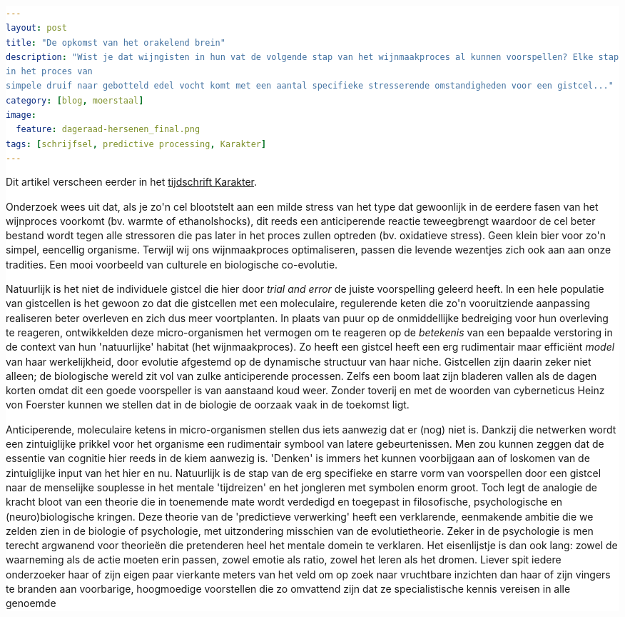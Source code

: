 ```yaml
---
layout: post
title: "De opkomst van het orakelend brein"
description: "Wist je dat wijngisten in hun vat de volgende stap van het wijnmaakproces al kunnen voorspellen? Elke stap in het proces van
simpele druif naar gebotteld edel vocht komt met een aantal specifieke stresserende omstandigheden voor een gistcel..."
category: [blog, moerstaal]
image: 
  feature: dageraad-hersenen_final.png
tags: [schrijfsel, predictive processing, Karakter]
---
```

Dit artikel verscheen eerder in het [tijdschrift Karakter](https://www.tijdschriftkarakter.be/de-opkomst-van-het-orakelend-brein/).

Onderzoek wees uit dat, als je zo'n cel blootstelt aan een milde stress van het type dat
gewoonlijk in de eerdere fasen van het wijnproces voorkomt (bv. warmte
of ethanolshocks), dit reeds een anticiperende reactie teweegbrengt
waardoor de cel beter bestand wordt tegen alle stressoren die pas later
in het proces zullen optreden (bv. oxidatieve stress). Geen klein bier
voor zo'n simpel, eencellig organisme. Terwijl wij ons wijnmaakproces
optimaliseren, passen die levende wezentjes zich ook aan aan onze
tradities. Een mooi voorbeeld van culturele en biologische co-evolutie.

Natuurlijk is het niet de individuele gistcel die hier door *trial and
error* de juiste voorspelling geleerd heeft. In een hele populatie van
gistcellen is het gewoon zo dat die gistcellen met een moleculaire,
regulerende keten die zo'n vooruitziende aanpassing realiseren beter
overleven en zich dus meer voortplanten. In plaats van puur op de
onmiddellijke bedreiging voor hun overleving te reageren, ontwikkelden
deze micro-organismen het vermogen om te reageren op de *betekenis* van
een bepaalde verstoring in de context van hun 'natuurlijke' habitat (het
wijnmaakproces). Zo heeft een gistcel heeft een erg rudimentair maar
efficiënt *model* van haar werkelijkheid, door evolutie afgestemd op de
dynamische structuur van haar niche. Gistcellen zijn daarin zeker niet
alleen; de biologische wereld zit vol van zulke anticiperende processen.
Zelfs een boom laat zijn bladeren vallen als de dagen korten omdat dit
een goede voorspeller is van aanstaand koud weer. Zonder toverij en met
de woorden van cyberneticus Heinz von Foerster kunnen we stellen dat in
de biologie de oorzaak vaak in de toekomst ligt.

Anticiperende, moleculaire ketens in micro-organismen stellen dus iets
aanwezig dat er (nog) niet is. Dankzij die netwerken wordt een
zintuiglijke prikkel voor het organisme een rudimentair symbool van
latere gebeurtenissen. Men zou kunnen zeggen dat de essentie van
cognitie hier reeds in de kiem aanwezig is. 'Denken' is immers het
kunnen voorbijgaan aan of loskomen van de zintuiglijke input van het
hier en nu. Natuurlijk is de stap van de erg specifieke en starre vorm
van voorspellen door een gistcel naar de menselijke souplesse in het
mentale 'tijdreizen' en het jongleren met symbolen enorm groot. Toch
legt de analogie de kracht bloot van een theorie die in toenemende mate
wordt verdedigd en toegepast in filosofische, psychologische en
(neuro)biologische kringen. Deze theorie van de 'predictieve verwerking'
heeft een verklarende, eenmakende ambitie die we zelden zien in de
biologie of psychologie, met uitzondering misschien van de
evolutietheorie. Zeker in de psychologie is men terecht argwanend voor
theorieën die pretenderen heel het mentale domein te verklaren. Het
eisenlijstje is dan ook lang: zowel de waarneming als de actie moeten
erin passen, zowel emotie als ratio, zowel het leren als het dromen.
Liever spit iedere onderzoeker haar of zijn eigen paar vierkante meters
van het veld om op zoek naar vruchtbare inzichten dan haar of zijn
vingers te branden aan voorbarige, hoogmoedige voorstellen die zo
omvattend zijn dat ze specialistische kennis vereisen in alle genoemde